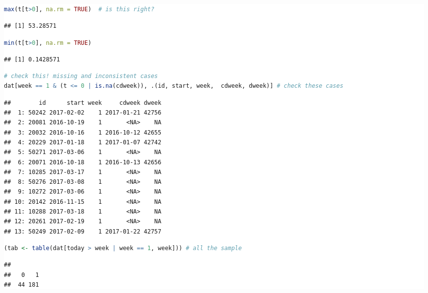 ``` r
max(t[t>0], na.rm = TRUE)  # is this right?
```

    ## [1] 53.28571

``` r
min(t[t>0], na.rm = TRUE)
```

    ## [1] 0.1428571

``` r
# check this! missing and inconsistent cases
dat[week == 1 & (t <= 0 | is.na(cdweek)), .(id, start, week,  cdweek, dweek)] # check these cases
```

    ##        id      start week     cdweek dweek
    ##  1: 50242 2017-02-02    1 2017-01-21 42756
    ##  2: 20081 2016-10-19    1       <NA>    NA
    ##  3: 20032 2016-10-16    1 2016-10-12 42655
    ##  4: 20229 2017-01-18    1 2017-01-07 42742
    ##  5: 50271 2017-03-06    1       <NA>    NA
    ##  6: 20071 2016-10-18    1 2016-10-13 42656
    ##  7: 10285 2017-03-17    1       <NA>    NA
    ##  8: 50276 2017-03-08    1       <NA>    NA
    ##  9: 10272 2017-03-06    1       <NA>    NA
    ## 10: 20142 2016-11-15    1       <NA>    NA
    ## 11: 10288 2017-03-18    1       <NA>    NA
    ## 12: 20261 2017-02-19    1       <NA>    NA
    ## 13: 50249 2017-02-09    1 2017-01-22 42757

``` r
(tab <- table(dat[today > week | week == 1, week])) # all the sample
```

    ## 
    ##   0   1 
    ##  44 181
